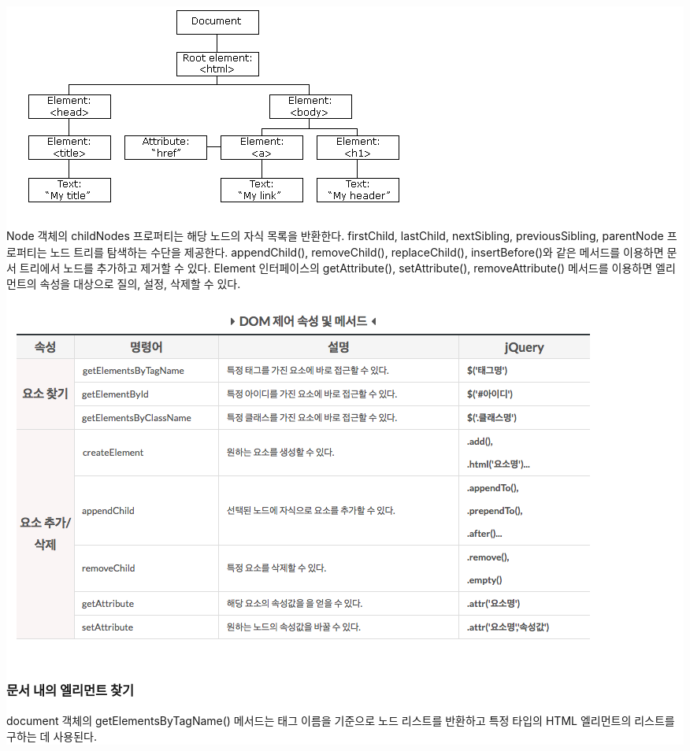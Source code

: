 ![마크다운 로고](image/Dom_pic.png)

Node 객체의 childNodes 프로퍼티는 해당 노드의 자식 목록을 반환한다.
firstChild, lastChild, nextSibling, previousSibling, parentNode 프로퍼티는 노드 트리를 탐색하는 수단을 제공한다.
appendChild(), removeChild(), replaceChild(), insertBefore()와 같은 메서드를 이용하면 문서 트리에서 노드를 추가하고 제거할 수 있다.
Element 인터페이스의 getAttribute(), setAttribute(), removeAttribute() 메서드를 이용하면 엘리먼트의 속성을 대상으로 질의, 설정, 삭제할 수 있다.

![마크다운 로고](image/Dom_pic2.png)

### 문서 내의 엘리먼트 찾기
document 객체의 getElementsByTagName() 메서드는 태그 이름을 기준으로 노드 리스트를 반환하고 특정 타입의 HTML 엘리먼트의 리스트를 구하는 데 사용된다.
